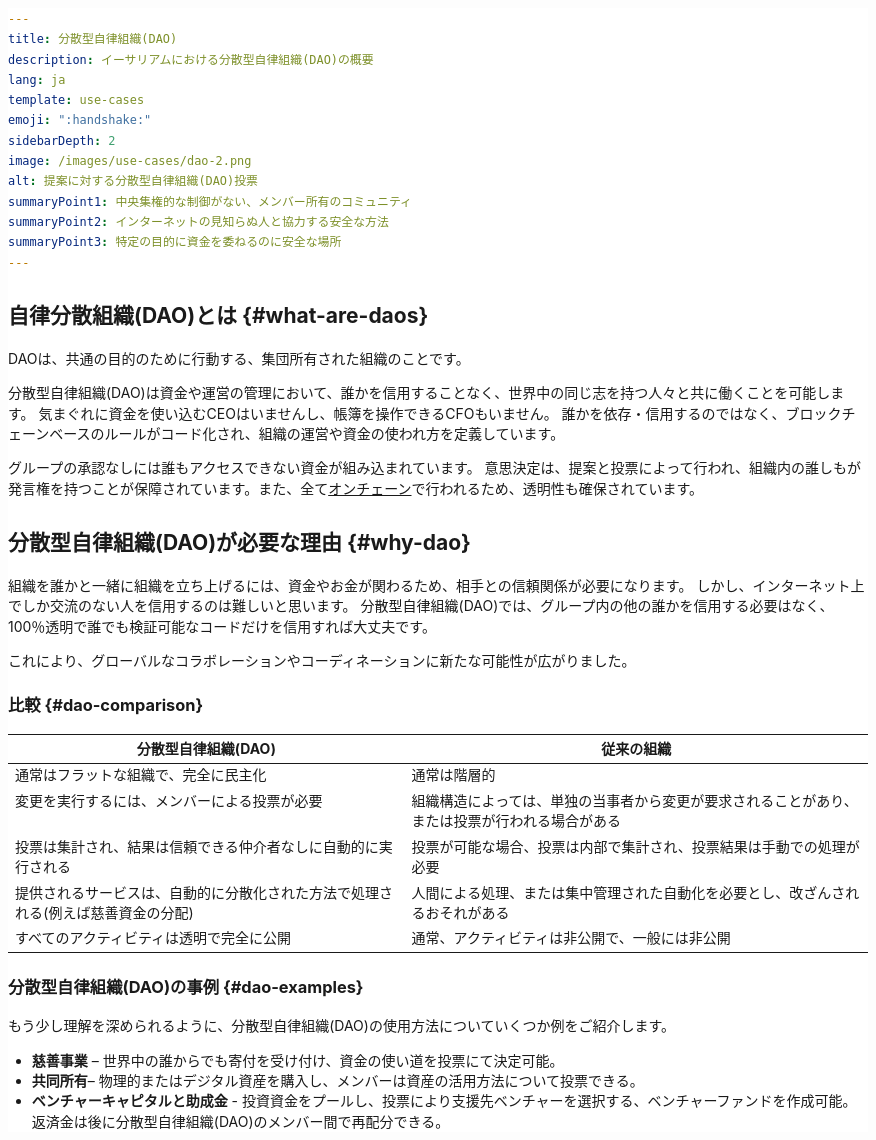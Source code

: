 ```yaml
---
title: 分散型自律組織(DAO)
description: イーサリアムにおける分散型自律組織(DAO)の概要
lang: ja
template: use-cases
emoji: ":handshake:"
sidebarDepth: 2
image: /images/use-cases/dao-2.png
alt: 提案に対する分散型自律組織(DAO)投票
summaryPoint1: 中央集権的な制御がない、メンバー所有のコミュニティ
summaryPoint2: インターネットの見知らぬ人と協力する安全な方法
summaryPoint3: 特定の目的に資金を委ねるのに安全な場所
---
```


## 自律分散組織(DAO)とは {#what-are-daos}

DAOは、共通の目的のために行動する、集団所有された組織のことです。

分散型自律組織(DAO)は資金や運営の管理において、誰かを信用することなく、世界中の同じ志を持つ人々と共に働くことを可能します。 気まぐれに資金を使い込むCEOはいませんし、帳簿を操作できるCFOもいません。 誰かを依存・信用するのではなく、ブロックチェーンベースのルールがコード化され、組織の運営や資金の使われ方を定義しています。

グループの承認なしには誰もアクセスできない資金が組み込まれています。 意思決定は、提案と投票によって行われ、組織内の誰しもが発言権を持つことが保障されています。また、全て[オンチェーン](/glossary/#on-chain)で行われるため、透明性も確保されています。

## 分散型自律組織(DAO)が必要な理由 {#why-dao}

組織を誰かと一緒に組織を立ち上げるには、資金やお金が関わるため、相手との信頼関係が必要になります。 しかし、インターネット上でしか交流のない人を信用するのは難しいと思います。 分散型自律組織(DAO)では、グループ内の他の誰かを信用する必要はなく、100％透明で誰でも検証可能なコードだけを信用すれば大丈夫です。

これにより、グローバルなコラボレーションやコーディネーションに新たな可能性が広がりました。

### 比較 {#dao-comparison}

| 分散型自律組織(DAO)                              | 従来の組織                                           |
| ----------------------------------------- | ----------------------------------------------- |
| 通常はフラットな組織で、完全に民主化                        | 通常は階層的                                          |
| 変更を実行するには、メンバーによる投票が必要                    | 組織構造によっては、単独の当事者から変更が要求されることがあり、または投票が行われる場合がある |
| 投票は集計され、結果は信頼できる仲介者なしに自動的に実行される           | 投票が可能な場合、投票は内部で集計され、投票結果は手動での処理が必要              |
| 提供されるサービスは、自動的に分散化された方法で処理される(例えば慈善資金の分配) | 人間による処理、または集中管理された自動化を必要とし、改ざんされるおそれがある         |
| すべてのアクティビティは透明で完全に公開                      | 通常、アクティビティは非公開で、一般には非公開                         |

### 分散型自律組織(DAO)の事例 {#dao-examples}

もう少し理解を深められるように、分散型自律組織(DAO)の使用方法についていくつか例をご紹介します。

- **慈善事業** – 世界中の誰からでも寄付を受け付け、資金の使い道を投票にて決定可能。
- **共同所有**– 物理的またはデジタル資産を購入し、メンバーは資産の活用方法について投票できる。
- **ベンチャーキャピタルと助成金** - 投資資金をプールし、投票により支援先ベンチャーを選択する、ベンチャーファンドを作成可能。 返済金は後に分散型自律組織(DAO)のメンバー間で再配分できる。
